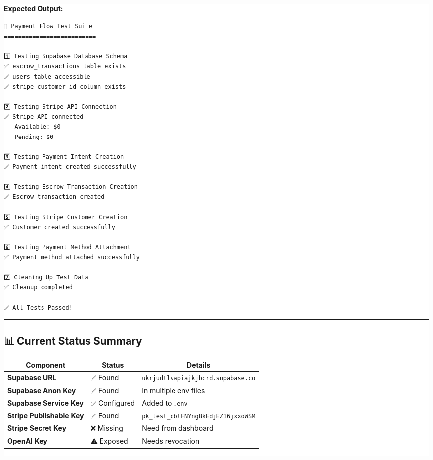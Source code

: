 **Expected Output:**
```
🧪 Payment Flow Test Suite
==========================

1️⃣ Testing Supabase Database Schema
✅ escrow_transactions table exists
✅ users table accessible
✅ stripe_customer_id column exists

2️⃣ Testing Stripe API Connection
✅ Stripe API connected
   Available: $0
   Pending: $0

3️⃣ Testing Payment Intent Creation
✅ Payment intent created successfully

4️⃣ Testing Escrow Transaction Creation
✅ Escrow transaction created

5️⃣ Testing Stripe Customer Creation
✅ Customer created successfully

6️⃣ Testing Payment Method Attachment
✅ Payment method attached successfully

7️⃣ Cleaning Up Test Data
✅ Cleanup completed

✅ All Tests Passed!
```

---

## 📊 Current Status Summary

| Component | Status | Details |
|-----------|--------|---------|
| **Supabase URL** | ✅ Found | `ukrjudtlvapiajkjbcrd.supabase.co` |
| **Supabase Anon Key** | ✅ Found | In multiple env files |
| **Supabase Service Key** | ✅ Configured | Added to `.env` |
| **Stripe Publishable Key** | ✅ Found | `pk_test_qblFNYngBkEdjEZ16jxxoWSM` |
| **Stripe Secret Key** | ❌ Missing | Need from dashboard |
| **OpenAI Key** | ⚠️ Exposed | Needs revocation |

---
